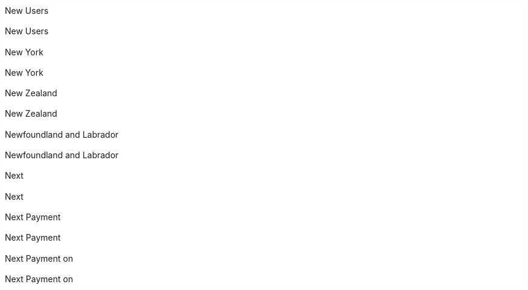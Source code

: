 </td></tr>
<tr><td width="50%">

New Users

</td><td width="50%">

New Users

</td></tr>
<tr><td width="50%">

New York

</td><td width="50%">

New York

</td></tr>
<tr><td width="50%">

New Zealand

</td><td width="50%">

New Zealand

</td></tr>
<tr><td width="50%">

Newfoundland and Labrador

</td><td width="50%">

Newfoundland and Labrador

</td></tr>
<tr><td width="50%">

Next

</td><td width="50%">

Next

</td></tr>
<tr><td width="50%">

Next Payment

</td><td width="50%">

Next Payment

</td></tr>
<tr><td width="50%">

Next Payment on

</td><td width="50%">

Next Payment on

</td></tr>
<tr><td width="50%">
